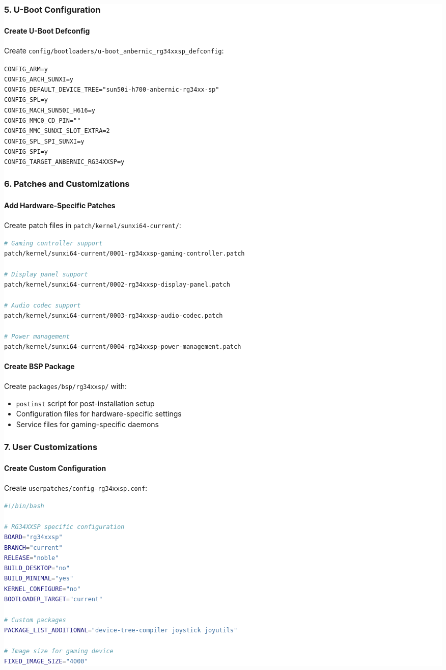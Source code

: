 ### 5. U-Boot Configuration

#### Create U-Boot Defconfig
Create `config/bootloaders/u-boot_anbernic_rg34xxsp_defconfig`:

```
CONFIG_ARM=y
CONFIG_ARCH_SUNXI=y
CONFIG_DEFAULT_DEVICE_TREE="sun50i-h700-anbernic-rg34xx-sp"
CONFIG_SPL=y
CONFIG_MACH_SUN50I_H616=y
CONFIG_MMC0_CD_PIN=""
CONFIG_MMC_SUNXI_SLOT_EXTRA=2
CONFIG_SPL_SPI_SUNXI=y
CONFIG_SPI=y
CONFIG_TARGET_ANBERNIC_RG34XXSP=y
```

### 6. Patches and Customizations

#### Add Hardware-Specific Patches
Create patch files in `patch/kernel/sunxi64-current/`:

```bash
# Gaming controller support
patch/kernel/sunxi64-current/0001-rg34xxsp-gaming-controller.patch

# Display panel support
patch/kernel/sunxi64-current/0002-rg34xxsp-display-panel.patch

# Audio codec support
patch/kernel/sunxi64-current/0003-rg34xxsp-audio-codec.patch

# Power management
patch/kernel/sunxi64-current/0004-rg34xxsp-power-management.patch
```

#### Create BSP Package
Create `packages/bsp/rg34xxsp/` with:
- `postinst` script for post-installation setup
- Configuration files for hardware-specific settings
- Service files for gaming-specific daemons

### 7. User Customizations

#### Create Custom Configuration
Create `userpatches/config-rg34xxsp.conf`:

```bash
#!/bin/bash

# RG34XXSP specific configuration
BOARD="rg34xxsp"
BRANCH="current"
RELEASE="noble"
BUILD_DESKTOP="no"
BUILD_MINIMAL="yes"
KERNEL_CONFIGURE="no"
BOOTLOADER_TARGET="current"

# Custom packages
PACKAGE_LIST_ADDITIONAL="device-tree-compiler joystick joyutils"

# Image size for gaming device
FIXED_IMAGE_SIZE="4000"
```